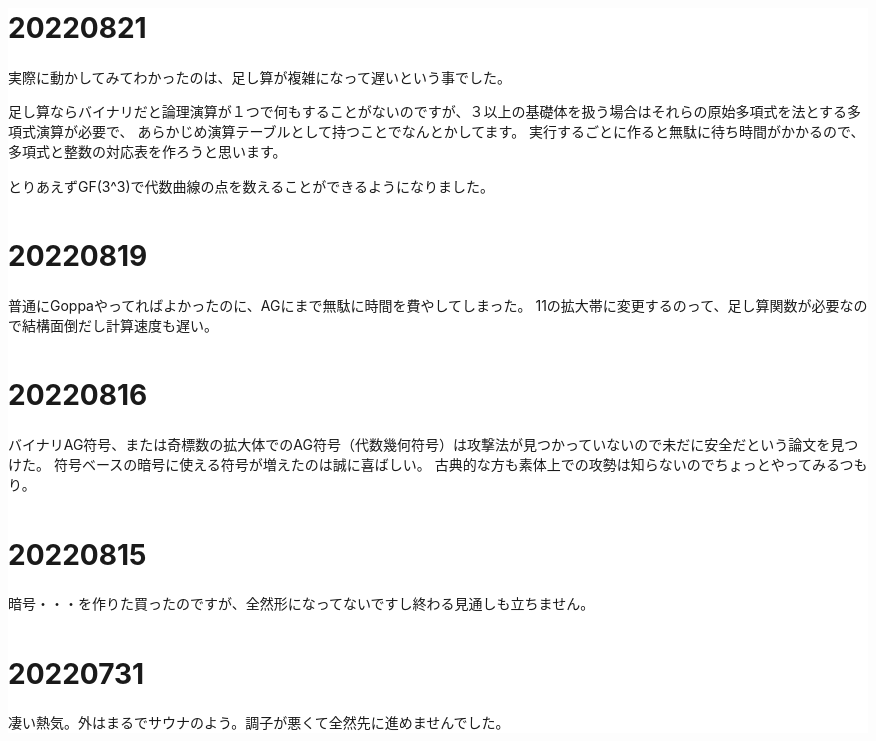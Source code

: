 # 20220821

実際に動かしてみてわかったのは、足し算が複雑になって遅いという事でした。

足し算ならバイナリだと論理演算が１つで何もすることがないのですが、３以上の基礎体を扱う場合はそれらの原始多項式を法とする多項式演算が必要で、
あらかじめ演算テーブルとして持つことでなんとかしてます。
実行するごとに作ると無駄に待ち時間がかかるので、多項式と整数の対応表を作ろうと思います。

とりあえずGF(3^3)で代数曲線の点を数えることができるようになりました。

# 20220819

普通にGoppaやってればよかったのに、AGにまで無駄に時間を費やしてしまった。
11の拡大帯に変更するのって、足し算関数が必要なので結構面倒だし計算速度も遅い。

# 20220816

バイナリAG符号、または奇標数の拡大体でのAG符号（代数幾何符号）は攻撃法が見つかっていないので未だに安全だという論文を見つけた。
符号ベースの暗号に使える符号が増えたのは誠に喜ばしい。
古典的な方も素体上での攻勢は知らないのでちょっとやってみるつもり。

# 20220815

暗号・・・を作りた買ったのですが、全然形になってないですし終わる見通しも立ちません。


# 20220731

凄い熱気。外はまるでサウナのよう。調子が悪くて全然先に進めませんでした。

